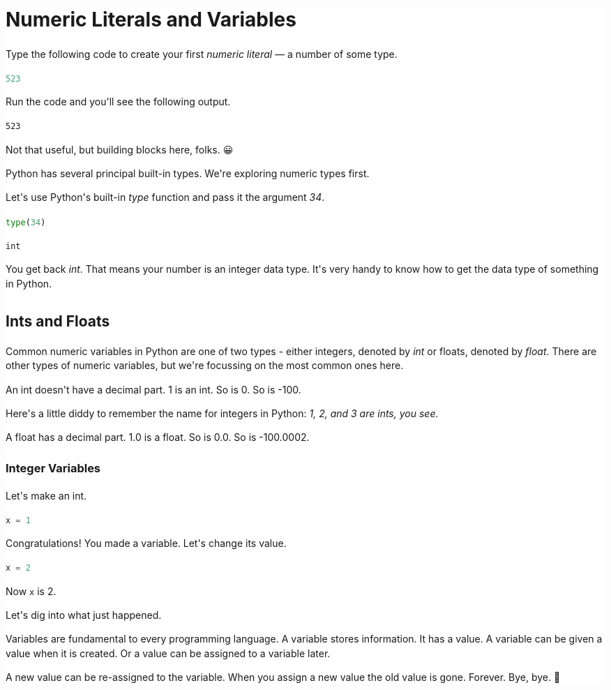 # Numeric Literals and Variables
Type the following code to create your first *numeric literal* — a number of some type.

```python
523
```

Run the code and you'll see the following output.

    523

Not that useful, but building blocks here, folks. 😀

Python has several principal built-in types. We're exploring numeric types first.

Let's use Python's built-in *type* function and pass it the argument *34*. 

```python
type(34)
```

    int

You get back *int*. That means your number is an integer data type. It's very handy to know how to get the data type of something in Python.

## Ints and Floats
Common numeric variables in Python are one of two types - either integers, denoted by *int* or floats, denoted by *float*. There are other types of numeric variables, but we're focussing on the most common ones here.

An int doesn't have a decimal part. 1 is an int. So is 0. So is -100.

Here's a little diddy to remember the name for integers in Python: *1, 2, and 3 are ints, you see.*

A float has a decimal part. 1.0 is a float. So is 0.0. So is -100.0002. 

### Integer Variables
Let's make an int.

```python
x = 1
```

Congratulations! You made a variable. Let's change its value.

```python
x = 2
```

Now `x` is 2.

Let's dig into what just happened.

Variables are fundamental to every programming language. A variable stores information. It has a value. A variable can be given a value when it is created. Or a value can be assigned to a variable later. 

A new value can be re-assigned to the variable. When you assign a new value the old value is gone. Forever. Bye, bye. 👋
